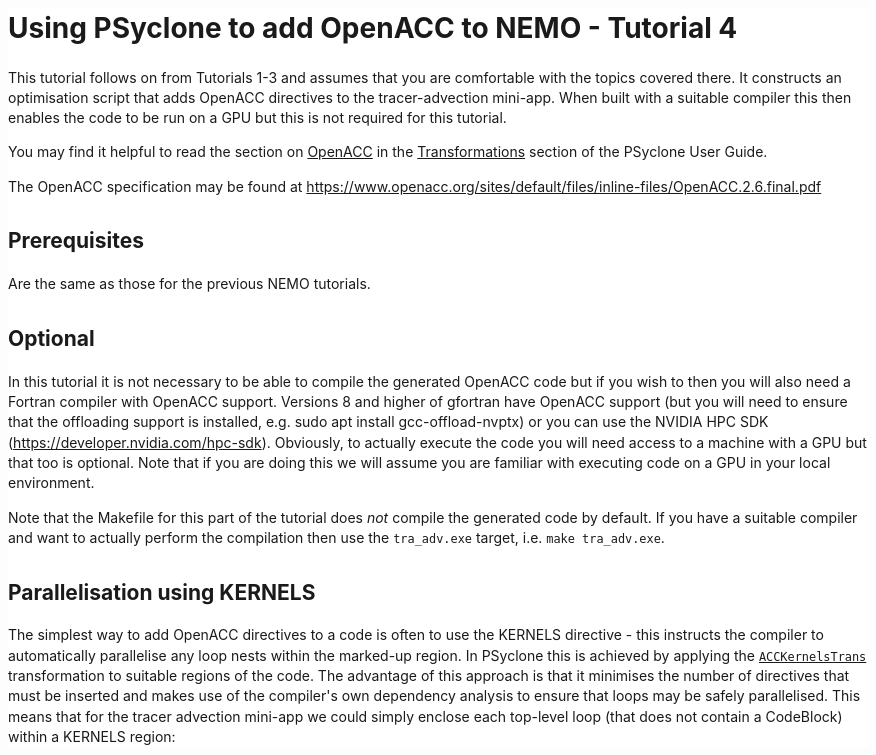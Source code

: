 # Using PSyclone to add OpenACC to NEMO - Tutorial 4 #

This tutorial follows on from Tutorials 1-3 and assumes that you are
comfortable with the topics covered there. It constructs an
optimisation script that adds OpenACC directives to the tracer-advection
mini-app. When built with a suitable compiler this then enables the
code to be run on a GPU but this is not required for this tutorial.

You may find it helpful to read the section on
[OpenACC](https://psyclone.readthedocs.io/en/stable/transformations.html?highlight=accdatatrans#openacc)
in the
[Transformations](https://psyclone.readthedocs.io/en/stable/transformations.html?highlight=accdatatrans#transformations)
section of the PSyclone User Guide.

The OpenACC specification may be found at
https://www.openacc.org/sites/default/files/inline-files/OpenACC.2.6.final.pdf

## Prerequisites ##

Are the same as those for the previous NEMO tutorials.

## Optional ##

In this tutorial it is not necessary to be able to compile the
generated OpenACC code but if you wish to then you will also need a
Fortran compiler with OpenACC support. Versions 8 and higher of
gfortran have OpenACC support (but you will need to ensure that the
offloading support is installed, e.g. sudo apt install
gcc-offload-nvptx) or you can use the NVIDIA HPC SDK
(https://developer.nvidia.com/hpc-sdk).  Obviously, to actually
execute the code you will need access to a machine with a GPU but that
too is optional. Note that if you are doing this we will assume you
are familiar with executing code on a GPU in your local environment.

Note that the Makefile for this part of the tutorial does *not* compile
the generated code by default. If you have a suitable compiler and
want to actually perform the compilation then use the `tra_adv.exe`
target, i.e. `make tra_adv.exe`.

## Parallelisation using KERNELS ##

The simplest way to add OpenACC directives to a code is often to use
the KERNELS directive - this instructs the compiler to automatically
parallelise any loop nests within the marked-up region. In PSyclone
this is achieved by applying the [`ACCKernelsTrans`](https://psyclone-ref.readthedocs.io/en/latest/_static/html/classpsyclone_1_1transformations_1_1ACCKernelsTrans.html)
transformation to suitable regions of the code. The advantage of this
approach is that it minimises the number of directives that must be
inserted and makes use of the compiler's own dependency analysis to
ensure that loops may be safely parallelised. This means that
for the tracer advection mini-app we could simply enclose each
top-level loop (that does not contain a CodeBlock) within a KERNELS
region:
